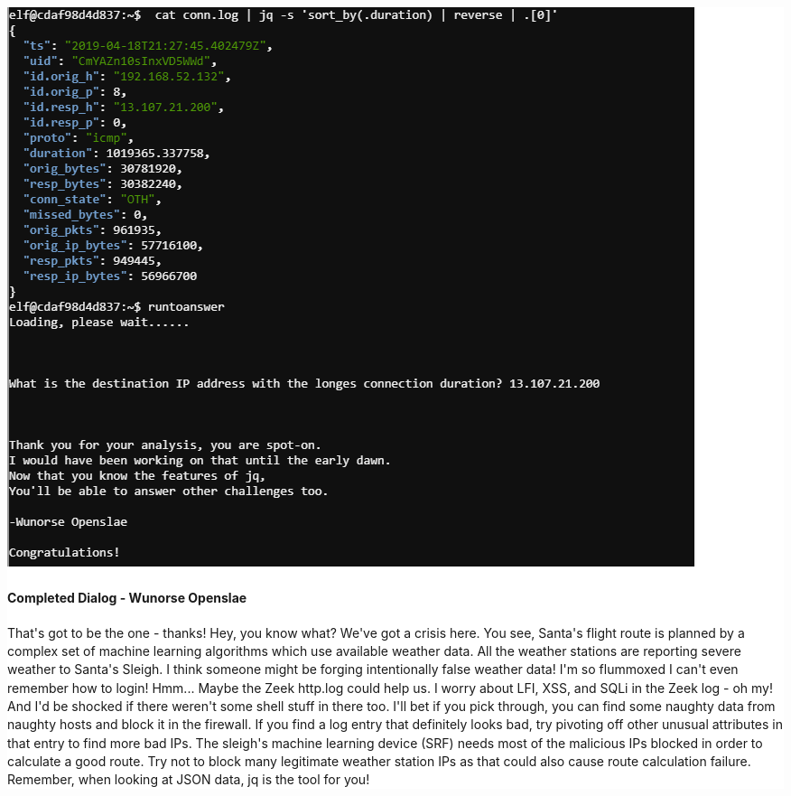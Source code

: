 ![alt text](../ctfs/hh19/imgs/con_zeek/zeeklogs003.png)<br>

#### Completed Dialog - Wunorse Openslae
>
That's got to be the one - thanks!
Hey, you know what? We've got a crisis here.
You see, Santa's flight route is planned by a complex set of machine learning algorithms which use available weather data.
All the weather stations are reporting severe weather to Santa's Sleigh. I think someone might be forging intentionally false weather data!
I'm so flummoxed I can't even remember how to login!
Hmm... Maybe the Zeek http.log could help us.
I worry about LFI, XSS, and SQLi in the Zeek log - oh my!
And I'd be shocked if there weren't some shell stuff in there too.
I'll bet if you pick through, you can find some naughty data from naughty hosts and block it in the firewall.
If you find a log entry that definitely looks bad, try pivoting off other unusual attributes in that entry to find more bad IPs.
The sleigh's machine learning device (SRF) needs most of the malicious IPs blocked in order to calculate a good route.
Try not to block many legitimate weather station IPs as that could also cause route calculation failure.
Remember, when looking at JSON data, jq is the tool for you!
>

